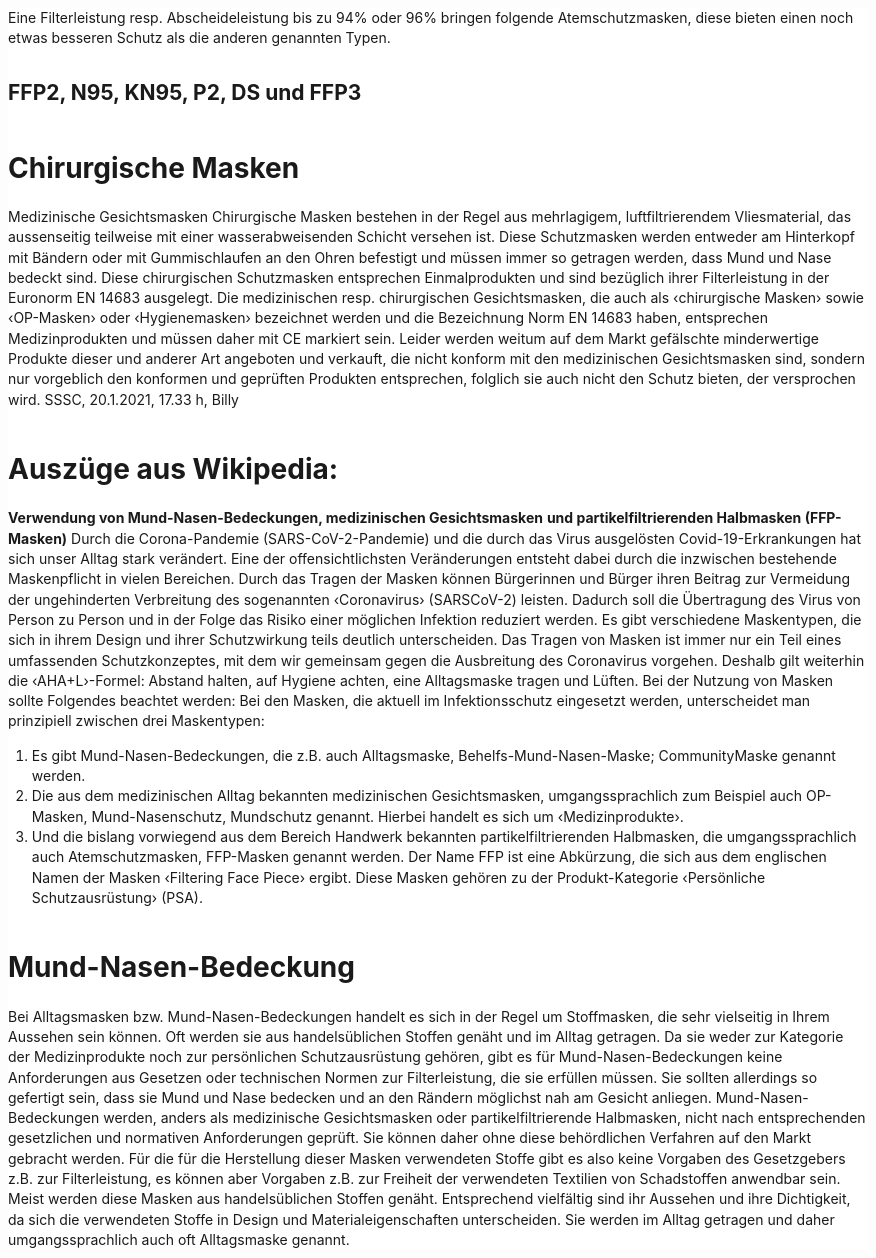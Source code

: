 Eine Filterleistung resp. Abscheideleistung bis zu 94% oder 96% bringen folgende Atemschutzmasken, diese bieten einen noch etwas besseren Schutz als die anderen genannten Typen.
## FFP2, N95, KN95, P2, DS und FFP3
# Chirurgische Masken
Medizinische Gesichtsmasken Chirurgische Masken bestehen in der Regel aus mehrlagigem, luftfiltrierendem Vliesmaterial, das aussenseitig teilweise mit einer wasserabweisenden Schicht versehen ist. Diese Schutzmasken werden entweder am Hinterkopf mit Bändern oder mit Gummischlaufen an den Ohren befestigt und müssen immer so getragen werden, dass Mund und Nase bedeckt sind.
Diese chirurgischen Schutzmasken entsprechen Einmalprodukten und sind bezüglich ihrer Filterleistung in der Euronorm EN 14683 ausgelegt.
Die medizinischen resp. chirurgischen Gesichtsmasken, die auch als ‹chirurgische Masken› sowie ‹OP-Masken› oder ‹Hygienemasken› bezeichnet werden und die Bezeichnung Norm EN 14683 haben, entsprechen Medizinprodukten und müssen daher mit CE markiert sein. Leider werden weitum auf dem Markt gefälschte minderwertige Produkte dieser und anderer Art angeboten und verkauft, die nicht konform mit den medizinischen Gesichtsmasken sind, sondern nur vorgeblich den konformen und geprüften Produkten entsprechen, folglich sie auch nicht den Schutz bieten, der versprochen wird.
SSSC, 20.1.2021, 17.33 h, Billy
# Auszüge aus Wikipedia:
**Verwendung von Mund-Nasen-Bedeckungen, medizinischen Gesichtsmasken**
**und partikelfiltrierenden Halbmasken (FFP-Masken)**
Durch die Corona-Pandemie (SARS-CoV-2-Pandemie) und die durch das Virus ausgelösten Covid-19-Erkrankungen hat sich unser Alltag stark verändert. Eine der offensichtlichsten Veränderungen entsteht dabei durch die inzwischen bestehende Maskenpflicht in vielen Bereichen. Durch das Tragen der Masken können Bürgerinnen und Bürger ihren Beitrag zur Vermeidung der ungehinderten Verbreitung des sogenannten ‹Coronavirus› (SARSCoV-2) leisten. Dadurch soll die Übertragung des Virus von Person zu Person und in der Folge das Risiko einer möglichen Infektion reduziert werden.
Es gibt verschiedene Maskentypen, die sich in ihrem Design und ihrer Schutzwirkung teils deutlich unterscheiden. Das Tragen von Masken ist immer nur ein Teil eines umfassenden Schutzkonzeptes, mit dem wir gemeinsam gegen die Ausbreitung des Coronavirus vorgehen. Deshalb gilt weiterhin die ‹AHA+L›-Formel: Abstand halten, auf Hygiene achten, eine Alltagsmaske tragen und Lüften.
Bei der Nutzung von Masken sollte Folgendes beachtet werden: Bei den Masken, die aktuell im Infektionsschutz eingesetzt werden, unterscheidet man prinzipiell zwischen drei Maskentypen:
1. Es gibt Mund-Nasen-Bedeckungen, die z.B. auch Alltagsmaske, Behelfs-Mund-Nasen-Maske; CommunityMaske genannt werden.
2. Die aus dem medizinischen Alltag bekannten medizinischen Gesichtsmasken, umgangssprachlich zum Beispiel auch OP-Masken, Mund-Nasenschutz, Mundschutz genannt. Hierbei handelt es sich um ‹Medizinprodukte›.
3. Und die bislang vorwiegend aus dem Bereich Handwerk bekannten partikelfiltrierenden Halbmasken, die umgangssprachlich auch Atemschutzmasken, FFP-Masken genannt werden. Der Name FFP ist eine Abkürzung, die sich aus dem englischen Namen der Masken ‹Filtering Face Piece› ergibt. Diese Masken gehören zu der Produkt-Kategorie ‹Persönliche Schutzausrüstung› (PSA).
# Mund-Nasen-Bedeckung
Bei Alltagsmasken bzw. Mund-Nasen-Bedeckungen handelt es sich in der Regel um Stoffmasken, die sehr vielseitig in Ihrem Aussehen sein können. Oft werden sie aus handelsüblichen Stoffen genäht und im Alltag getragen. Da sie weder zur Kategorie der Medizinprodukte noch zur persönlichen Schutzausrüstung gehören, gibt es für Mund-Nasen-Bedeckungen keine Anforderungen aus Gesetzen oder technischen Normen zur Filterleistung, die sie erfüllen müssen. Sie sollten allerdings so gefertigt sein, dass sie Mund und Nase bedecken und an den Rändern möglichst nah am Gesicht anliegen.
Mund-Nasen-Bedeckungen werden, anders als medizinische Gesichtsmasken oder partikelfiltrierende Halbmasken, nicht nach entsprechenden gesetzlichen und normativen Anforderungen geprüft. Sie können daher ohne diese behördlichen Verfahren auf den Markt gebracht werden. Für die für die Herstellung dieser Masken verwendeten Stoffe gibt es also keine Vorgaben des Gesetzgebers z.B. zur Filterleistung, es können aber Vorgaben z.B. zur Freiheit der verwendeten Textilien von Schadstoffen anwendbar sein. Meist werden diese Masken aus handelsüblichen Stoffen genäht. Entsprechend vielfältig sind ihr Aussehen und ihre Dichtigkeit, da sich die verwendeten Stoffe in Design und Materialeigenschaften unterscheiden. Sie werden im Alltag getragen und daher umgangssprachlich auch oft Alltagsmaske genannt.